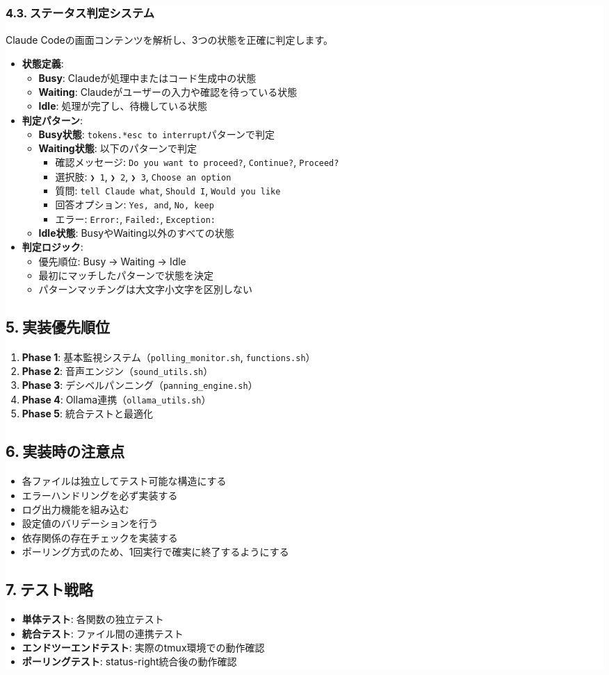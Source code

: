 ### 4.3. ステータス判定システム

Claude Codeの画面コンテンツを解析し、3つの状態を正確に判定します。

- **状態定義**:
  - **Busy**: Claudeが処理中またはコード生成中の状態
  - **Waiting**: Claudeがユーザーの入力や確認を待っている状態
  - **Idle**: 処理が完了し、待機している状態
- **判定パターン**:
  - **Busy状態**: `tokens.*esc to interrupt`パターンで判定
  - **Waiting状態**: 以下のパターンで判定
    - 確認メッセージ: `Do you want to proceed?`, `Continue?`, `Proceed?`
    - 選択肢: `❯ 1`, `❯ 2`, `❯ 3`, `Choose an option`
    - 質問: `tell Claude what`, `Should I`, `Would you like`
    - 回答オプション: `Yes, and`, `No, keep`
    - エラー: `Error:`, `Failed:`, `Exception:`
  - **Idle状態**: BusyやWaiting以外のすべての状態
- **判定ロジック**:
  - 優先順位: Busy → Waiting → Idle
  - 最初にマッチしたパターンで状態を決定
  - パターンマッチングは大文字小文字を区別しない

## 5. 実装優先順位

1. **Phase 1**: 基本監視システム（`polling_monitor.sh`, `functions.sh`）
2. **Phase 2**: 音声エンジン（`sound_utils.sh`）
3. **Phase 3**: デシベルパンニング（`panning_engine.sh`）
4. **Phase 4**: Ollama連携（`ollama_utils.sh`）
5. **Phase 5**: 統合テストと最適化

## 6. 実装時の注意点

- 各ファイルは独立してテスト可能な構造にする
- エラーハンドリングを必ず実装する
- ログ出力機能を組み込む
- 設定値のバリデーションを行う
- 依存関係の存在チェックを実装する
- ポーリング方式のため、1回実行で確実に終了するようにする

## 7. テスト戦略

- **単体テスト**: 各関数の独立テスト
- **統合テスト**: ファイル間の連携テスト
- **エンドツーエンドテスト**: 実際のtmux環境での動作確認
- **ポーリングテスト**: status-right統合後の動作確認
